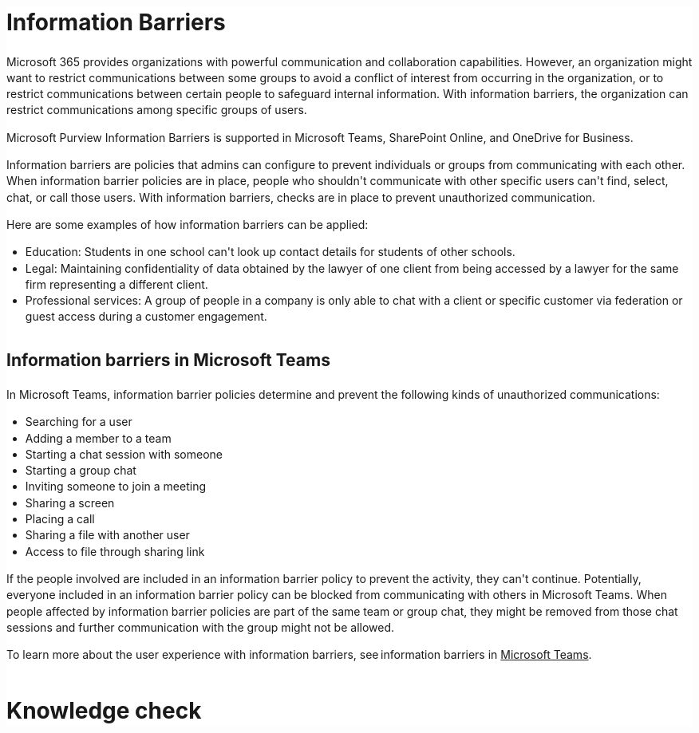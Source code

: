 # Information Barriers

Microsoft 365 provides organizations with powerful communication and collaboration capabilities. However, an organization might want to restrict communications between some groups to avoid a conflict of interest from occurring in the organization, or to restrict communications between certain people to safeguard internal information. With information barriers, the organization can restrict communications among specific groups of users. 
 
Microsoft Purview Information Barriers is supported in Microsoft Teams, SharePoint Online, and OneDrive for Business. 
 
Information barriers are policies that admins can configure to prevent individuals or groups from communicating with each other. When information barrier policies are in place, people who shouldn't communicate with other specific users can't find, select, chat, or call those users. With information barriers, checks are in place to prevent unauthorized communication. 
 
Here are some examples of how information barriers can be applied: 
- Education: Students in one school can't look up contact details for students of other schools. 
- Legal: Maintaining confidentiality of data obtained by the lawyer of one client from being accessed by a lawyer for the same firm representing a different client. 
- Professional services: A group of people in a company is only able to chat with a client or specific customer via federation or guest access during a customer engagement. 

## Information barriers in Microsoft Teams 

In Microsoft Teams, information barrier policies determine and prevent the following kinds of unauthorized communications: 
- Searching for a user 
- Adding a member to a team 
- Starting a chat session with someone 
- Starting a group chat 
- Inviting someone to join a meeting 
- Sharing a screen 
- Placing a call 
- Sharing a file with another user 
- Access to file through sharing link 
 
If the people involved are included in an information barrier policy to prevent the activity, they can't continue. Potentially, everyone included in an information barrier policy can be blocked from communicating with others in Microsoft Teams. When people affected by information barrier policies are part of the same team or group chat, they might be removed from those chat sessions and further communication with the group might not be allowed. 
 
To learn more about the user experience with information barriers, see information barriers in [Microsoft Teams](https://learn.microsoft.com/en-us/purview/information-barriers-teams).  

# Knowledge check
